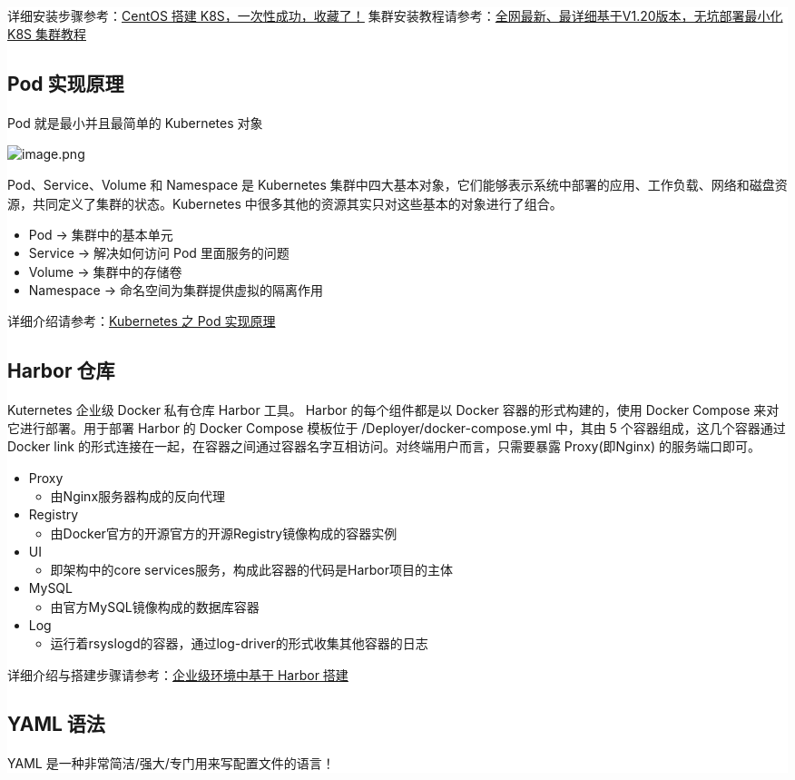 详细安装步骤参考：[CentOS 搭建 K8S，一次性成功，收藏了！](https://link.juejin.cn?target=https%3A%2F%2Fmp.weixin.qq.com%2Fs%3F__biz%3DMzI0MDQ4MTM5NQ%3D%3D%26mid%3D2247502359%26idx%3D1%26sn%3D8c16100c9731359b9864403183f44233%26chksm%3De918af0bde6f261da9f4960c0ed43e1552eeed9ff3ad0ba06bcfef75e3ba9e9d097e1c87a51c%26scene%3D178%26cur_album_id%3D1790241575034290179%23rd) 集群安装教程请参考：[全网最新、最详细基于V1.20版本，无坑部署最小化 K8S 集群教程](https://link.juejin.cn?target=https%3A%2F%2Fmp.weixin.qq.com%2Fs%3F__biz%3DMzI0MDQ4MTM5NQ%3D%3D%26mid%3D2247510899%26idx%3D1%26sn%3D6c136480f2812261681309aeac17d73e%26chksm%3De918ce6fde6f4779a86d1f78fd123310614a1ae895e8a3bece27c68f7f434e86a4a65746637e%26scene%3D178%26cur_album_id%3D1790241575034290179%23rd)

## Pod 实现原理

Pod 就是最小并且最简单的 Kubernetes 对象

![image.png](https://p3-juejin.byteimg.com/tos-cn-i-k3u1fbpfcp/c61737a7aabe4d38ba84996698610035~tplv-k3u1fbpfcp-watermark.awebp)

Pod、Service、Volume 和 Namespace 是 Kubernetes 集群中四大基本对象，它们能够表示系统中部署的应用、工作负载、网络和磁盘资源，共同定义了集群的状态。Kubernetes 中很多其他的资源其实只对这些基本的对象进行了组合。

- Pod -> 集群中的基本单元
- Service -> 解决如何访问 Pod 里面服务的问题
- Volume -> 集群中的存储卷
- Namespace -> 命名空间为集群提供虚拟的隔离作用

详细介绍请参考：[Kubernetes 之 Pod 实现原理](https://link.juejin.cn?target=https%3A%2F%2Fmp.weixin.qq.com%2Fs%3F__biz%3DMzI0MDQ4MTM5NQ%3D%3D%26mid%3D2247511562%26idx%3D2%26sn%3Dcc8aa9ddbf373a41af579186cd889574%26chksm%3De918cb16de6f42003fe7d8fdc623c246daf2beff249166e225e6fb5c045c88bd82d24f7673d7%26scene%3D178%26cur_album_id%3D1790241575034290179%23rd)

## Harbor 仓库

Kuternetes 企业级 Docker 私有仓库 Harbor 工具。 Harbor 的每个组件都是以 Docker 容器的形式构建的，使用 Docker Compose 来对它进行部署。用于部署 Harbor 的 Docker Compose 模板位于 /Deployer/docker-compose.yml 中，其由 5 个容器组成，这几个容器通过 Docker link 的形式连接在一起，在容器之间通过容器名字互相访问。对终端用户而言，只需要暴露 Proxy(即Nginx) 的服务端口即可。

- Proxy
  - 由Nginx服务器构成的反向代理
- Registry
  - 由Docker官方的开源官方的开源Registry镜像构成的容器实例
- UI
  - 即架构中的core services服务，构成此容器的代码是Harbor项目的主体
- MySQL
  - 由官方MySQL镜像构成的数据库容器
- Log
  - 运行着rsyslogd的容器，通过log-driver的形式收集其他容器的日志

详细介绍与搭建步骤请参考：[企业级环境中基于 Harbor 搭建](https://link.juejin.cn?target=https%3A%2F%2Fmp.weixin.qq.com%2Fs%3F__biz%3DMzI0MDQ4MTM5NQ%3D%3D%26mid%3D2247512177%26idx%3D2%26sn%3De14e94410df53c74e99aac958a9b5658%26chksm%3De918d56dde6f5c7bc9ff13c39f6c8add6398babe3cdeb188bf38fd7be6a3ca527f53e11d3472%26scene%3D178%26cur_album_id%3D1790241575034290179%23rd)

## YAML 语法

YAML 是一种非常简洁/强大/专门用来写配置文件的语言！
